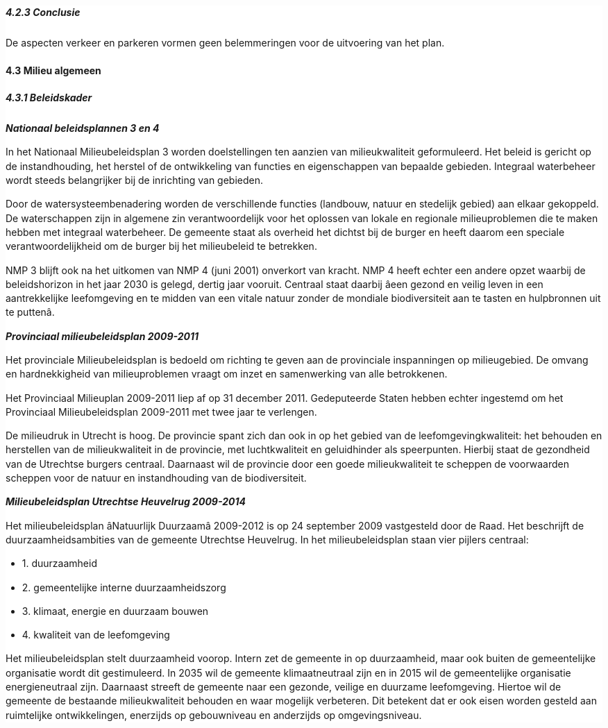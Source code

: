 ##### 4\.2\.3 Conclusie

De aspecten verkeer en parkeren vormen geen belemmeringen voor de uitvoering van het plan.

#### 4\.3 Milieu algemeen

##### 4\.3\.1 Beleidskader

***Nationaal beleidsplannen 3 en 4***

In het Nationaal Milieubeleidsplan 3 worden doelstellingen ten aanzien van milieukwaliteit geformuleerd. Het beleid is gericht op de instandhouding, het herstel of de ontwikkeling van functies en eigenschappen van bepaalde gebieden. Integraal waterbeheer wordt steeds belangrijker bij de inrichting van gebieden.

Door de watersysteembenadering worden de verschillende functies (landbouw, natuur en stedelijk gebied) aan elkaar gekoppeld. De waterschappen zijn in algemene zin verantwoordelijk voor het oplossen van lokale en regionale milieuproblemen die te maken hebben met integraal waterbeheer. De gemeente staat als overheid het dichtst bij de burger en heeft daarom een speciale verantwoordelijkheid om de burger bij het milieubeleid te betrekken.

NMP 3 blijft ook na het uitkomen van NMP 4 (juni 2001\) onverkort van kracht. NMP 4 heeft echter een andere opzet waarbij de beleidshorizon in het jaar 2030 is gelegd, dertig jaar vooruit. Centraal staat daarbij âeen gezond en veilig leven in een aantrekkelijke leefomgeving en te midden van een vitale natuur zonder de mondiale biodiversiteit aan te tasten en hulpbronnen uit te puttenâ.

***Provinciaal milieubeleidsplan 2009\-2011***

Het provinciale Milieubeleidsplan is bedoeld om richting te geven aan de provinciale inspanningen op milieugebied. De omvang en hardnekkigheid van milieuproblemen vraagt om inzet en samenwerking van alle betrokkenen.

Het Provinciaal Milieuplan 2009\-2011 liep af op 31 december 2011\. Gedeputeerde Staten hebben echter ingestemd om het Provinciaal Milieubeleidsplan 2009\-2011 met twee jaar te verlengen.

De milieudruk in Utrecht is hoog. De provincie spant zich dan ook in op het gebied van de leefomgevingkwaliteit: het behouden en herstellen van de milieukwaliteit in de provincie, met luchtkwaliteit en geluidhinder als speerpunten. Hierbij staat de gezondheid van de Utrechtse burgers centraal. Daarnaast wil de provincie door een goede milieukwaliteit te scheppen de voorwaarden scheppen voor de natuur en instandhouding van de biodiversiteit.

***Milieubeleidsplan Utrechtse Heuvelrug 2009\-2014***

Het milieubeleidsplan âNatuurlijk Duurzaamâ 2009\-2012 is op 24 september 2009 vastgesteld door de Raad. Het beschrijft de duurzaamheidsambities van de gemeente Utrechtse Heuvelrug. In het milieubeleidsplan staan vier pijlers centraal:

* 1\. duurzaamheid

* 2\. gemeentelijke interne duurzaamheidszorg

* 3\. klimaat, energie en duurzaam bouwen

* 4\. kwaliteit van de leefomgeving

Het milieubeleidsplan stelt duurzaamheid voorop. Intern zet de gemeente in op duurzaamheid, maar ook buiten de gemeentelijke organisatie wordt dit gestimuleerd. In 2035 wil de gemeente klimaatneutraal zijn en in 2015 wil de gemeentelijke organisatie energieneutraal zijn. Daarnaast streeft de gemeente naar een gezonde, veilige en duurzame leefomgeving. Hiertoe wil de gemeente de bestaande milieukwaliteit behouden en waar mogelijk verbeteren. Dit betekent dat er ook eisen worden gesteld aan ruimtelijke ontwikkelingen, enerzijds op gebouwniveau en anderzijds op omgevingsniveau.

